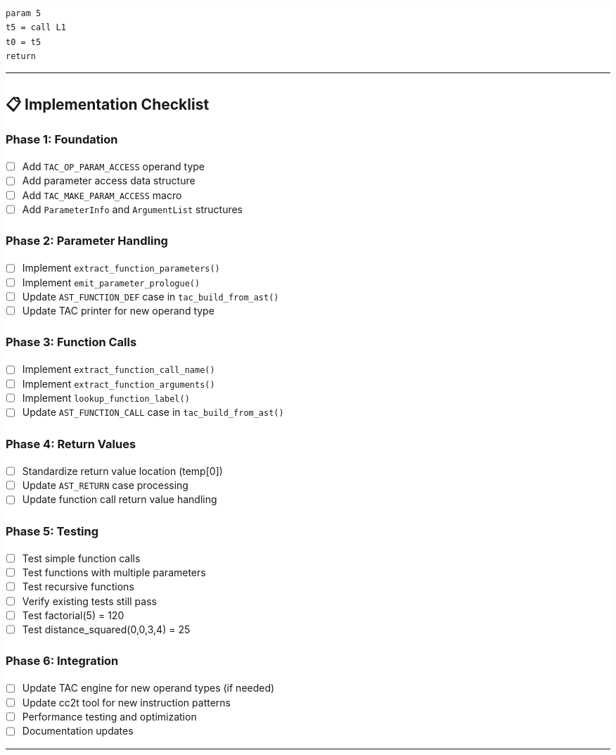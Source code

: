 ```
param 5
t5 = call L1
t0 = t5
return
```

---

## 📋 **Implementation Checklist**

### **Phase 1: Foundation**
- [ ] Add `TAC_OP_PARAM_ACCESS` operand type
- [ ] Add parameter access data structure
- [ ] Add `TAC_MAKE_PARAM_ACCESS` macro
- [ ] Add `ParameterInfo` and `ArgumentList` structures

### **Phase 2: Parameter Handling**
- [ ] Implement `extract_function_parameters()`
- [ ] Implement `emit_parameter_prologue()`
- [ ] Update `AST_FUNCTION_DEF` case in `tac_build_from_ast()`
- [ ] Update TAC printer for new operand type

### **Phase 3: Function Calls**
- [ ] Implement `extract_function_call_name()`
- [ ] Implement `extract_function_arguments()`
- [ ] Implement `lookup_function_label()`
- [ ] Update `AST_FUNCTION_CALL` case in `tac_build_from_ast()`

### **Phase 4: Return Values**
- [ ] Standardize return value location (temp[0])
- [ ] Update `AST_RETURN` case processing
- [ ] Update function call return value handling

### **Phase 5: Testing**
- [ ] Test simple function calls
- [ ] Test functions with multiple parameters
- [ ] Test recursive functions
- [ ] Verify existing tests still pass
- [ ] Test factorial(5) = 120
- [ ] Test distance_squared(0,0,3,4) = 25

### **Phase 6: Integration**
- [ ] Update TAC engine for new operand types (if needed)
- [ ] Update cc2t tool for new instruction patterns
- [ ] Performance testing and optimization
- [ ] Documentation updates

---
